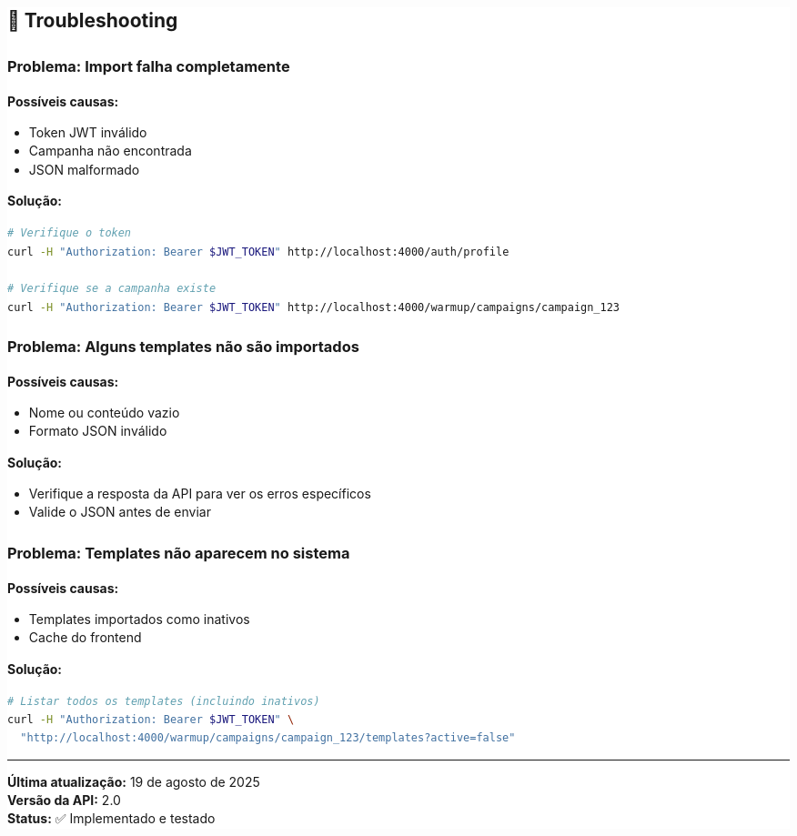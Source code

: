 
## 🔧 Troubleshooting

### Problema: Import falha completamente

**Possíveis causas:**
- Token JWT inválido
- Campanha não encontrada
- JSON malformado

**Solução:**
```bash
# Verifique o token
curl -H "Authorization: Bearer $JWT_TOKEN" http://localhost:4000/auth/profile

# Verifique se a campanha existe  
curl -H "Authorization: Bearer $JWT_TOKEN" http://localhost:4000/warmup/campaigns/campaign_123
```

### Problema: Alguns templates não são importados

**Possíveis causas:**
- Nome ou conteúdo vazio
- Formato JSON inválido

**Solução:**
- Verifique a resposta da API para ver os erros específicos
- Valide o JSON antes de enviar

### Problema: Templates não aparecem no sistema

**Possíveis causas:**
- Templates importados como inativos
- Cache do frontend

**Solução:**
```bash
# Listar todos os templates (incluindo inativos)
curl -H "Authorization: Bearer $JWT_TOKEN" \
  "http://localhost:4000/warmup/campaigns/campaign_123/templates?active=false"
```

---

**Última atualização:** 19 de agosto de 2025  
**Versão da API:** 2.0  
**Status:** ✅ Implementado e testado
